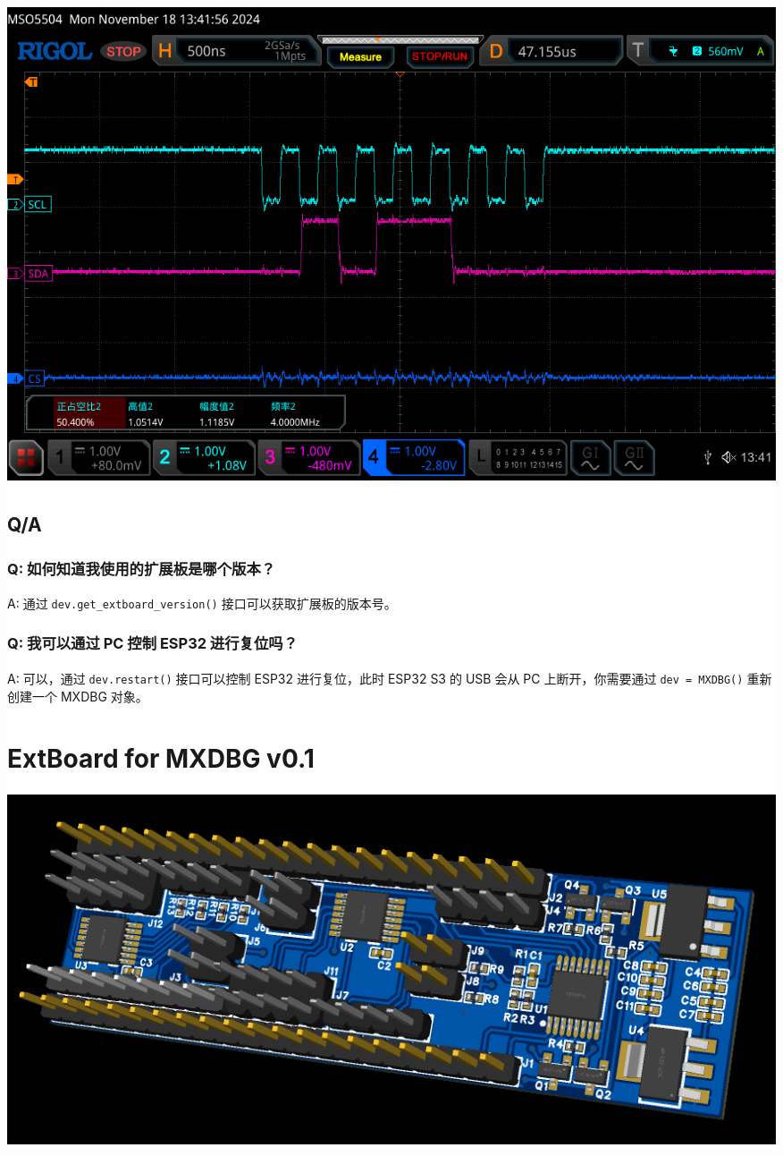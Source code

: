 ![SPI Wave Signal 4MHz](./Documents/SPI_WAVE_1V2_4MHz.png)

## Q/A

### Q: 如何知道我使用的扩展板是哪个版本？

A: 通过 `dev.get_extboard_version()` 接口可以获取扩展板的版本号。

### Q: 我可以通过 PC 控制 ESP32 进行复位吗？

A: 可以，通过 `dev.restart()` 接口可以控制 ESP32 进行复位，此时 ESP32 S3 的 USB 会从 PC 上断开，你需要通过 `dev = MXDBG()` 重新创建一个 MXDBG 对象。

# ExtBoard for MXDBG v0.1

![Extention Board for MXDBG](./Documents/ExtBoard_for_MXDBG_v0.1.png)